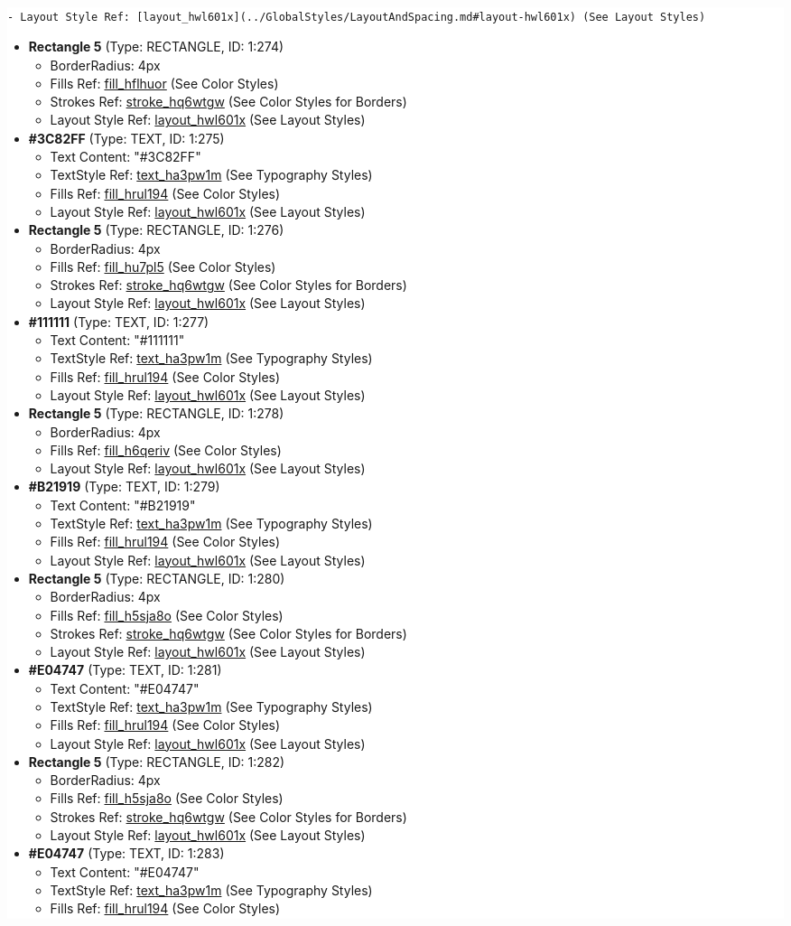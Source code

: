     - Layout Style Ref: [layout_hwl601x](../GlobalStyles/LayoutAndSpacing.md#layout-hwl601x) (See Layout Styles)
  - **Rectangle 5** (Type: RECTANGLE, ID: 1:274)
    - BorderRadius: 4px
    - Fills Ref: [fill_hflhuor](../GlobalStyles/Colors.md#fill-hflhuor) (See Color Styles)
    - Strokes Ref: [stroke_hq6wtgw](../GlobalStyles/Colors.md#stroke-hq6wtgw) (See Color Styles for Borders)
    - Layout Style Ref: [layout_hwl601x](../GlobalStyles/LayoutAndSpacing.md#layout-hwl601x) (See Layout Styles)
  - **#3C82FF** (Type: TEXT, ID: 1:275)
    - Text Content: "#3C82FF"
    - TextStyle Ref: [text_ha3pw1m](../GlobalStyles/Typography.md#text-ha3pw1m) (See Typography Styles)
    - Fills Ref: [fill_hrul194](../GlobalStyles/Colors.md#fill-hrul194) (See Color Styles)
    - Layout Style Ref: [layout_hwl601x](../GlobalStyles/LayoutAndSpacing.md#layout-hwl601x) (See Layout Styles)
  - **Rectangle 5** (Type: RECTANGLE, ID: 1:276)
    - BorderRadius: 4px
    - Fills Ref: [fill_hu7pl5](../GlobalStyles/Colors.md#fill-hu7pl5) (See Color Styles)
    - Strokes Ref: [stroke_hq6wtgw](../GlobalStyles/Colors.md#stroke-hq6wtgw) (See Color Styles for Borders)
    - Layout Style Ref: [layout_hwl601x](../GlobalStyles/LayoutAndSpacing.md#layout-hwl601x) (See Layout Styles)
  - **#111111** (Type: TEXT, ID: 1:277)
    - Text Content: "#111111"
    - TextStyle Ref: [text_ha3pw1m](../GlobalStyles/Typography.md#text-ha3pw1m) (See Typography Styles)
    - Fills Ref: [fill_hrul194](../GlobalStyles/Colors.md#fill-hrul194) (See Color Styles)
    - Layout Style Ref: [layout_hwl601x](../GlobalStyles/LayoutAndSpacing.md#layout-hwl601x) (See Layout Styles)
  - **Rectangle 5** (Type: RECTANGLE, ID: 1:278)
    - BorderRadius: 4px
    - Fills Ref: [fill_h6qeriv](../GlobalStyles/Colors.md#fill-h6qeriv) (See Color Styles)
    - Layout Style Ref: [layout_hwl601x](../GlobalStyles/LayoutAndSpacing.md#layout-hwl601x) (See Layout Styles)
  - **#B21919** (Type: TEXT, ID: 1:279)
    - Text Content: "#B21919"
    - TextStyle Ref: [text_ha3pw1m](../GlobalStyles/Typography.md#text-ha3pw1m) (See Typography Styles)
    - Fills Ref: [fill_hrul194](../GlobalStyles/Colors.md#fill-hrul194) (See Color Styles)
    - Layout Style Ref: [layout_hwl601x](../GlobalStyles/LayoutAndSpacing.md#layout-hwl601x) (See Layout Styles)
  - **Rectangle 5** (Type: RECTANGLE, ID: 1:280)
    - BorderRadius: 4px
    - Fills Ref: [fill_h5sja8o](../GlobalStyles/Colors.md#fill-h5sja8o) (See Color Styles)
    - Strokes Ref: [stroke_hq6wtgw](../GlobalStyles/Colors.md#stroke-hq6wtgw) (See Color Styles for Borders)
    - Layout Style Ref: [layout_hwl601x](../GlobalStyles/LayoutAndSpacing.md#layout-hwl601x) (See Layout Styles)
  - **#E04747** (Type: TEXT, ID: 1:281)
    - Text Content: "#E04747"
    - TextStyle Ref: [text_ha3pw1m](../GlobalStyles/Typography.md#text-ha3pw1m) (See Typography Styles)
    - Fills Ref: [fill_hrul194](../GlobalStyles/Colors.md#fill-hrul194) (See Color Styles)
    - Layout Style Ref: [layout_hwl601x](../GlobalStyles/LayoutAndSpacing.md#layout-hwl601x) (See Layout Styles)
  - **Rectangle 5** (Type: RECTANGLE, ID: 1:282)
    - BorderRadius: 4px
    - Fills Ref: [fill_h5sja8o](../GlobalStyles/Colors.md#fill-h5sja8o) (See Color Styles)
    - Strokes Ref: [stroke_hq6wtgw](../GlobalStyles/Colors.md#stroke-hq6wtgw) (See Color Styles for Borders)
    - Layout Style Ref: [layout_hwl601x](../GlobalStyles/LayoutAndSpacing.md#layout-hwl601x) (See Layout Styles)
  - **#E04747** (Type: TEXT, ID: 1:283)
    - Text Content: "#E04747"
    - TextStyle Ref: [text_ha3pw1m](../GlobalStyles/Typography.md#text-ha3pw1m) (See Typography Styles)
    - Fills Ref: [fill_hrul194](../GlobalStyles/Colors.md#fill-hrul194) (See Color Styles)